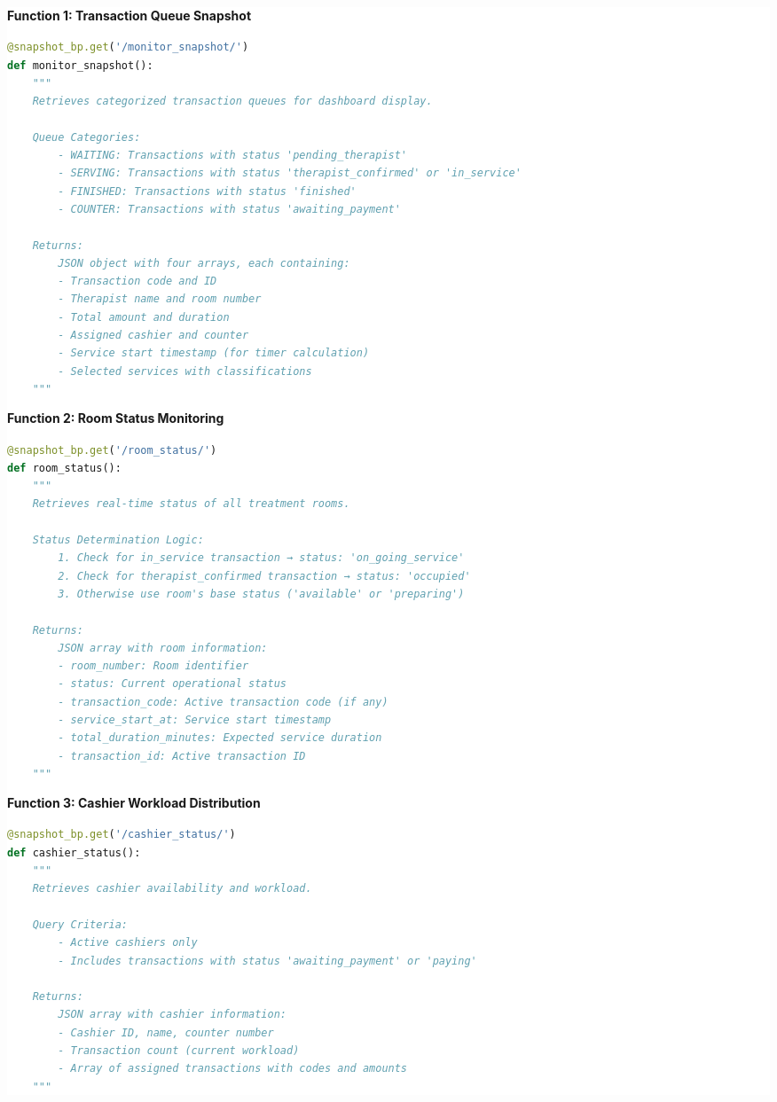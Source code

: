 **Function 1: Transaction Queue Snapshot**

```python
@snapshot_bp.get('/monitor_snapshot/')
def monitor_snapshot():
    """
    Retrieves categorized transaction queues for dashboard display.
    
    Queue Categories:
        - WAITING: Transactions with status 'pending_therapist'
        - SERVING: Transactions with status 'therapist_confirmed' or 'in_service'
        - FINISHED: Transactions with status 'finished'
        - COUNTER: Transactions with status 'awaiting_payment'
    
    Returns:
        JSON object with four arrays, each containing:
        - Transaction code and ID
        - Therapist name and room number
        - Total amount and duration
        - Assigned cashier and counter
        - Service start timestamp (for timer calculation)
        - Selected services with classifications
    """
```

**Function 2: Room Status Monitoring**

```python
@snapshot_bp.get('/room_status/')
def room_status():
    """
    Retrieves real-time status of all treatment rooms.
    
    Status Determination Logic:
        1. Check for in_service transaction → status: 'on_going_service'
        2. Check for therapist_confirmed transaction → status: 'occupied'
        3. Otherwise use room's base status ('available' or 'preparing')
    
    Returns:
        JSON array with room information:
        - room_number: Room identifier
        - status: Current operational status
        - transaction_code: Active transaction code (if any)
        - service_start_at: Service start timestamp
        - total_duration_minutes: Expected service duration
        - transaction_id: Active transaction ID
    """
```

**Function 3: Cashier Workload Distribution**

```python
@snapshot_bp.get('/cashier_status/')
def cashier_status():
    """
    Retrieves cashier availability and workload.
    
    Query Criteria:
        - Active cashiers only
        - Includes transactions with status 'awaiting_payment' or 'paying'
    
    Returns:
        JSON array with cashier information:
        - Cashier ID, name, counter number
        - Transaction count (current workload)
        - Array of assigned transactions with codes and amounts
    """
```